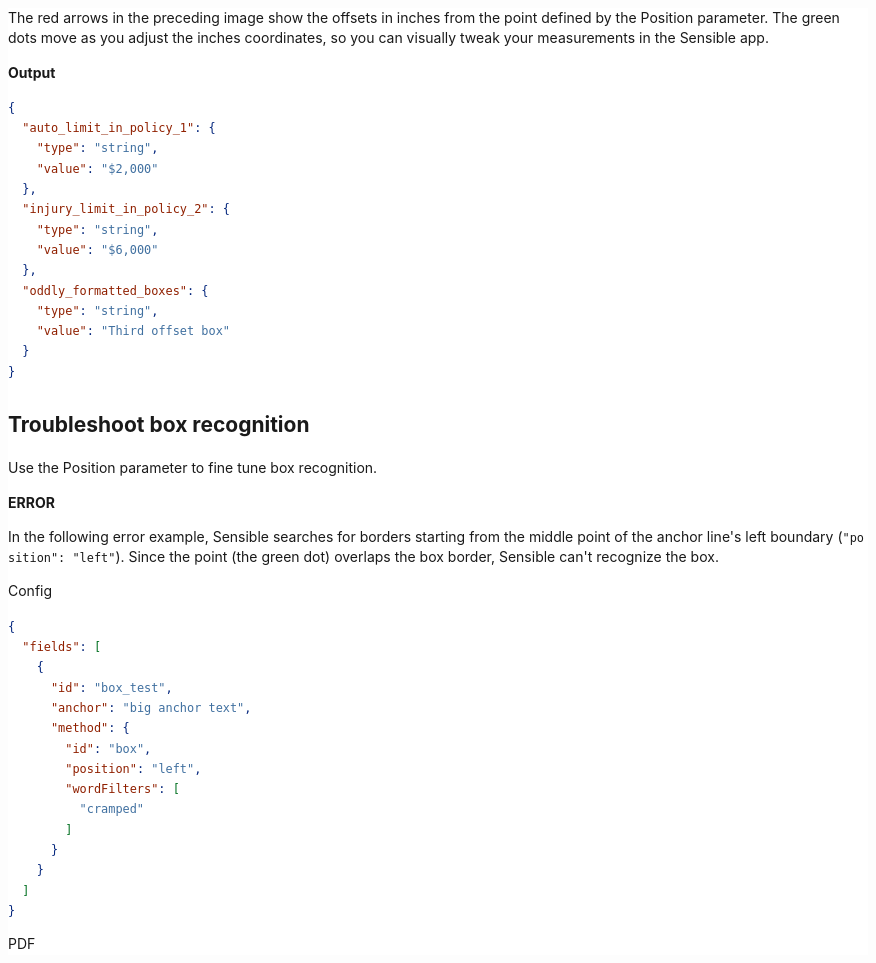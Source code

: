 The red arrows in the preceding image show the offsets in inches from the point defined by the Position parameter. The green dots move as you adjust the inches coordinates, so you can visually tweak your measurements in the Sensible app.

**Output**

```json
{
  "auto_limit_in_policy_1": {
    "type": "string",
    "value": "$2,000"
  },
  "injury_limit_in_policy_2": {
    "type": "string",
    "value": "$6,000"
  },
  "oddly_formatted_boxes": {
    "type": "string",
    "value": "Third offset box"
  }
}
```

Troubleshoot box recognition
----

Use the Position parameter to fine tune box recognition.

**ERROR**

In the following error example, Sensible searches for borders starting from the middle point of the anchor line's left boundary  (`"position": "left"`). Since the point (the green dot) overlaps the box border, Sensible can't recognize the box.

Config

```json
{
  "fields": [
    {
      "id": "box_test",
      "anchor": "big anchor text",
      "method": {
        "id": "box",
        "position": "left",
        "wordFilters": [
          "cramped"
        ]
      }
    }
  ]
}
```

 PDF
